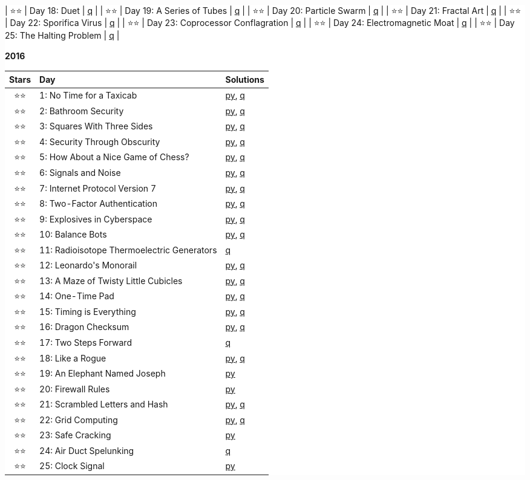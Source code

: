 | :star::star: | Day 18: Duet                                   |                   [q](2017/18.q) |
| :star::star: | Day 19: A Series of Tubes                      |                   [q](2017/19.q) |
| :star::star: | Day 20: Particle Swarm                         |                   [q](2017/20.q) |
| :star::star: | Day 21: Fractal Art                            |                   [q](2017/21.q) |
| :star::star: | Day 22: Sporifica Virus                        |                   [q](2017/22.q) |
| :star::star: | Day 23: Coprocessor Conflagration              |                   [q](2017/23.q) |
| :star::star: | Day 24: Electromagnetic Moat                   |                   [q](2017/24.q) |
| :star::star: | Day 25: The Halting Problem                    |                   [q](2017/25.q) |

**2016**

| Stars        | Day                                            | Solutions                        |
|:------------:|:-----------------------------------------------|:---------------------------------|
| :star::star: | 1: No Time for a Taxicab                       | [py](2016/01.py), [q](2016/01.q) |
| :star::star: | 2: Bathroom Security                           | [py](2016/02.py), [q](2016/02.q) |
| :star::star: | 3: Squares With Three Sides                    | [py](2016/03.py), [q](2016/03.q) |
| :star::star: | 4: Security Through Obscurity                  | [py](2016/04.py), [q](2016/04.q) |
| :star::star: | 5: How About a Nice Game of Chess?             | [py](2016/05.py), [q](2016/05.q) |
| :star::star: | 6: Signals and Noise                           | [py](2016/06.py), [q](2016/06.q) |
| :star::star: | 7: Internet Protocol Version 7                 | [py](2016/07.py), [q](2016/07.q) |
| :star::star: | 8: Two-Factor Authentication                   | [py](2016/08.py), [q](2016/08.q) |
| :star::star: | 9: Explosives in Cyberspace                    | [py](2016/09.py), [q](2016/09.q) |
| :star::star: | 10: Balance Bots                               | [py](2016/10.py), [q](2016/10.q) |
| :star::star: | 11: Radioisotope Thermoelectric Generators     |                   [q](2016/11.q) |
| :star::star: | 12: Leonardo's Monorail                        | [py](2016/12.py), [q](2016/12.q) |
| :star::star: | 13: A Maze of Twisty Little Cubicles           | [py](2016/13.py), [q](2016/13.q) |
| :star::star: | 14: One-Time Pad                               | [py](2016/14.py), [q](2016/14.q) |
| :star::star: | 15: Timing is Everything                       | [py](2016/15.py), [q](2016/15.q) |
| :star::star: | 16: Dragon Checksum                            | [py](2016/16.py), [q](2016/16.q) |
| :star::star: | 17: Two Steps Forward                          |                   [q](2016/17.q) |
| :star::star: | 18: Like a Rogue                               | [py](2016/18.py), [q](2016/18.q) |
| :star::star: | 19: An Elephant Named Joseph                   | [py](2016/19.py)                 |
| :star::star: | 20: Firewall Rules                             | [py](2016/20.py)                 |
| :star::star: | 21: Scrambled Letters and Hash                 | [py](2016/21.py), [q](2016/21.q) |
| :star::star: | 22: Grid Computing                             | [py](2016/22.py), [q](2016/22.q) |
| :star::star: | 23: Safe Cracking                              | [py](2016/23.py)                 |
| :star::star: | 24: Air Duct Spelunking                        |                   [q](2016/24.q) |
| :star::star: | 25: Clock Signal                               | [py](2016/25.py)                 |
